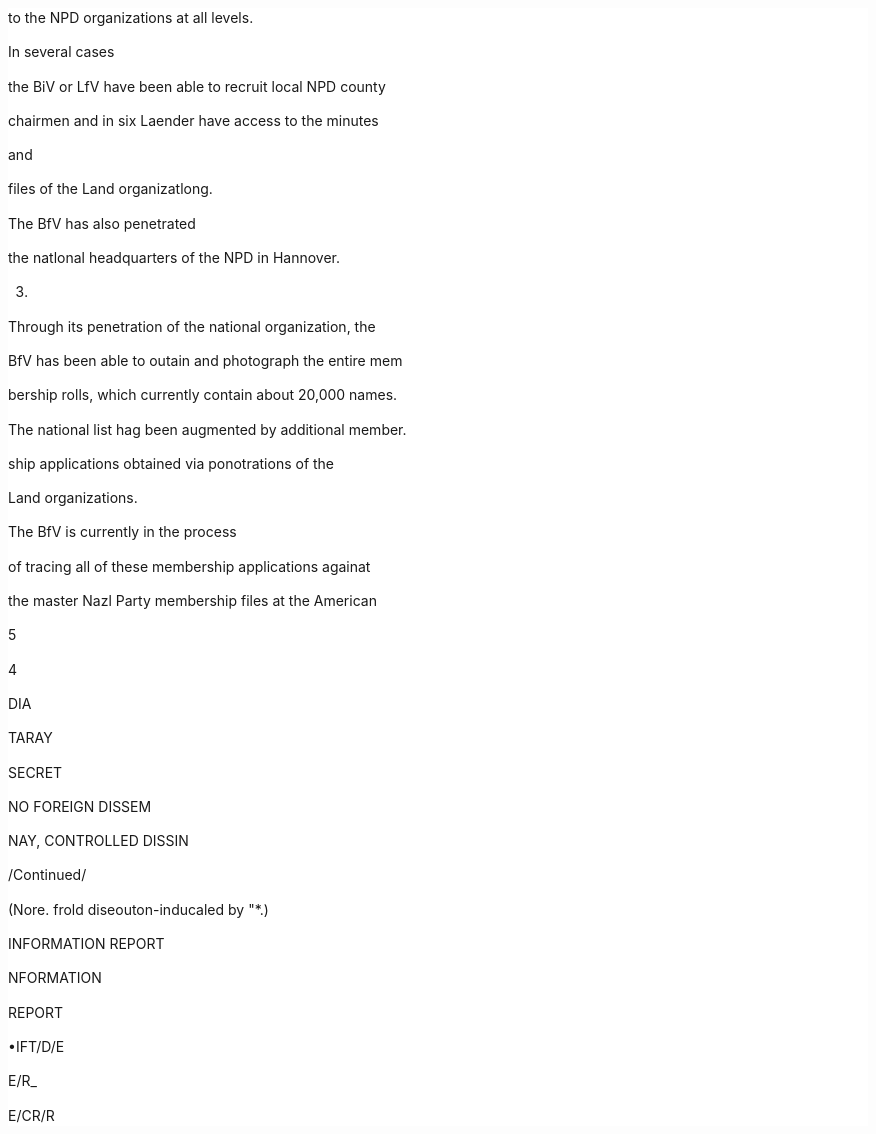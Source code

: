 to the NPD organizations at all levels.

In several cases

the BiV or LfV have been able to recruit local NPD county

chairmen and in six Laender have access to the minutes

and

files of the Land organizatlong.

The BfV has also penetrated

the natlonal headquarters of the NPD in Hannover.

3.

Through its penetration of the national organization, the

BfV has been able to outain and photograph the entire mem

bership rolls, which currently contain about 20,000 names.

The national list hag been augmented by additional member.

ship applications obtained via ponotrations of the

Land organizations.

The BfV is currently in the process

of tracing all of these membership applications againat

the master Nazl Party membership files at the American

5

4

DIA

TARAY

SECRET

NO FOREIGN DISSEM

NAY, CONTROLLED DISSIN

/Continued/

(Nore. frold diseouton-inducaled by "*.)

INFORMATION REPORT

NFORMATION

REPORT

•IFT/D/E

E/R_

E/CR/R
